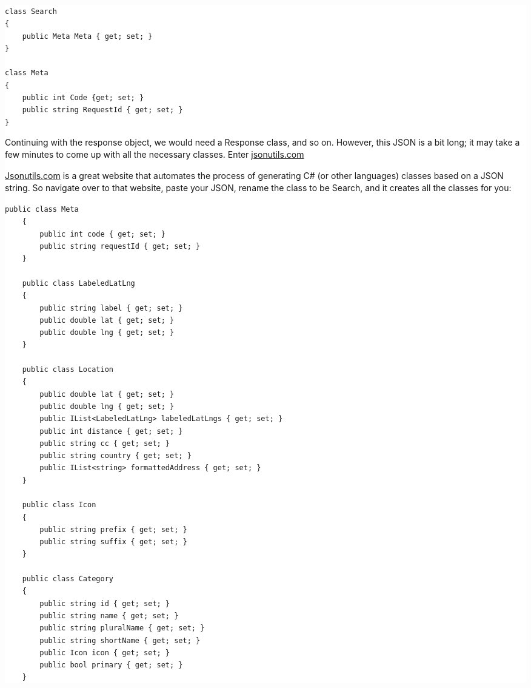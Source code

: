     class Search
    {
        public Meta Meta { get; set; }
    }
    
    class Meta
    {
        public int Code {get; set; }
        public string RequestId { get; set; }
    }

Continuing with the response object, we would need a Response class, and so on. However, this JSON is a bit long; it may take a few minutes to come up with all the necessary classes. Enter [jsonutils.com](http://jsonutils.com/)

[Jsonutils.com](http://jsonutils.com/) is a great website that automates the process of generating C# (or other languages) classes based on a JSON string. So navigate over to that website, paste your JSON, rename the class to be Search, and it creates all the classes for you:

    public class Meta
        {
            public int code { get; set; }
            public string requestId { get; set; }
        }
    
        public class LabeledLatLng
        {
            public string label { get; set; }
            public double lat { get; set; }
            public double lng { get; set; }
        }
    
        public class Location
        {
            public double lat { get; set; }
            public double lng { get; set; }
            public IList<LabeledLatLng> labeledLatLngs { get; set; }
            public int distance { get; set; }
            public string cc { get; set; }
            public string country { get; set; }
            public IList<string> formattedAddress { get; set; }
        }
    
        public class Icon
        {
            public string prefix { get; set; }
            public string suffix { get; set; }
        }
    
        public class Category
        {
            public string id { get; set; }
            public string name { get; set; }
            public string pluralName { get; set; }
            public string shortName { get; set; }
            public Icon icon { get; set; }
            public bool primary { get; set; }
        }
    